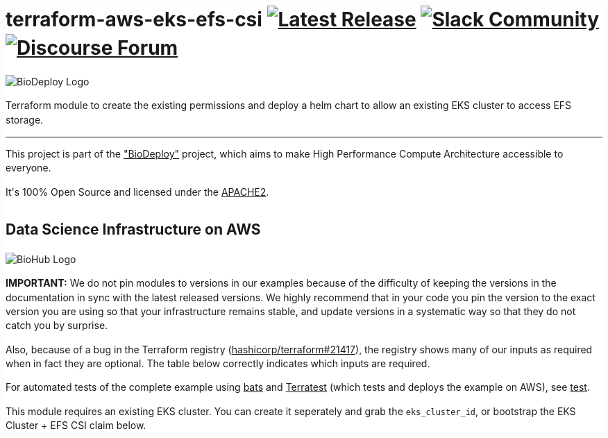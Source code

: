 

# terraform-aws-eks-efs-csi [![Latest Release](https://img.shields.io/github/release/cloudposse/terraform-example-module.svg)](https://github.com/cloudposse/terraform-example-module/releases/latest) [![Slack Community](https://slack.cloudposse.com/badge.svg)](https://slack.cloudposse.com) [![Discourse Forum](https://img.shields.io/discourse/https/ask.sweetops.com/posts.svg)](https://ask.sweetops.com/)


![BioDeploy Logo](https://raw.githubusercontent.com/Dabble-of-DevOps-BioHub/biohub-info/master/logos/BioHub_v2-01.jpg)



Terraform module to create the existing permissions and deploy a helm chart to allow an existing EKS cluster to access EFS storage.


---

This project is part of the ["BioDeploy"](https://www.dabbleofdevops.com/biohub) project, which aims to make High Performance Compute Architecture accessible to everyone.


It's 100% Open Source and licensed under the [APACHE2](LICENSE).






## Data Science Infrastructure on AWS

![BioHub Logo](https://raw.githubusercontent.com/Dabble-of-DevOps-BioHub/biohub-info/master/images/BioHub-Ecosystem-Data-Visualization.jpeg)






**IMPORTANT:** We do not pin modules to versions in our examples because of the
difficulty of keeping the versions in the documentation in sync with the latest released versions.
We highly recommend that in your code you pin the version to the exact version you are
using so that your infrastructure remains stable, and update versions in a
systematic way so that they do not catch you by surprise.

Also, because of a bug in the Terraform registry ([hashicorp/terraform#21417](https://github.com/hashicorp/terraform/issues/21417)),
the registry shows many of our inputs as required when in fact they are optional.
The table below correctly indicates which inputs are required.


For automated tests of the complete example using [bats](https://github.com/bats-core/bats-core) and [Terratest](https://github.com/gruntwork-io/terratest)
(which tests and deploys the example on AWS), see [test](test).

This module requires an existing EKS cluster. You can create it seperately and grab the `eks_cluster_id`, or bootstrap the EKS Cluster + EFS CSI claim below.
